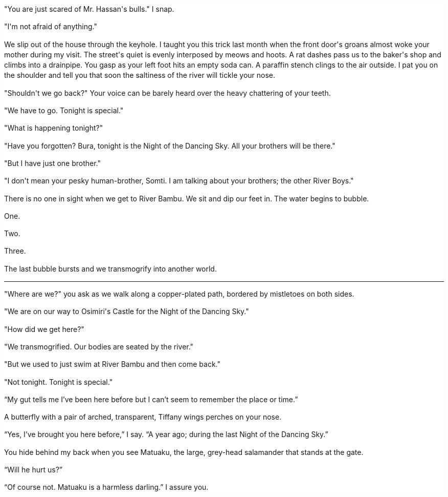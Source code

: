"You are just scared of Mr. Hassan's bulls." I snap.

"I'm not afraid of anything."

We slip out of the house through the keyhole. I taught you this trick last month when the front door's groans almost woke your mother during my visit. The street's quiet is evenly interposed by meows and hoots. A rat dashes pass us to the baker's shop and climbs into a drainpipe. You gasp as your left foot hits an empty soda can. A paraffin stench clings to the air outside. I pat you on the shoulder and tell you that soon the saltiness of the river will tickle your nose.

"Shouldn't we go back?" Your voice can be barely heard over the heavy chattering of your teeth.

"We have to go. Tonight is special."

"What is happening tonight?"

"Have you forgotten? Bura, tonight is the Night of the Dancing Sky. All your brothers will be there."

"But I have just one brother."

"I don't mean your pesky human-brother, Somti. I am talking about your brothers; the other River Boys."

There is no one in sight when we get to River Bambu. We sit and dip our feet in. The water begins to bubble.

One.

Two.

Three.

The last bubble bursts and we transmogrify into another world.

----

"Where are we?" you ask as we walk along a copper-plated path, bordered by mistletoes on both sides.

"We are on our way to Osimiri's Castle for the Night of the Dancing Sky."

"How did we get here?"

"We transmogrified. Our bodies are seated by the river."

"But we used to just swim at River Bambu and then come back."

"Not tonight. Tonight is special."

“My gut tells me I’ve been here before but I can’t seem to remember the place or time.” 

A butterfly with a pair of arched, transparent, Tiffany wings perches on your nose.  

“Yes, I’ve brought you here before,” I say. “A year ago; during the last Night of the Dancing Sky.”

You hide behind my back when you see Matuaku, the large, grey-head salamander that stands at the gate. 

“Will he hurt us?”

“Of course not. Matuaku is a harmless darling.” I assure you.

